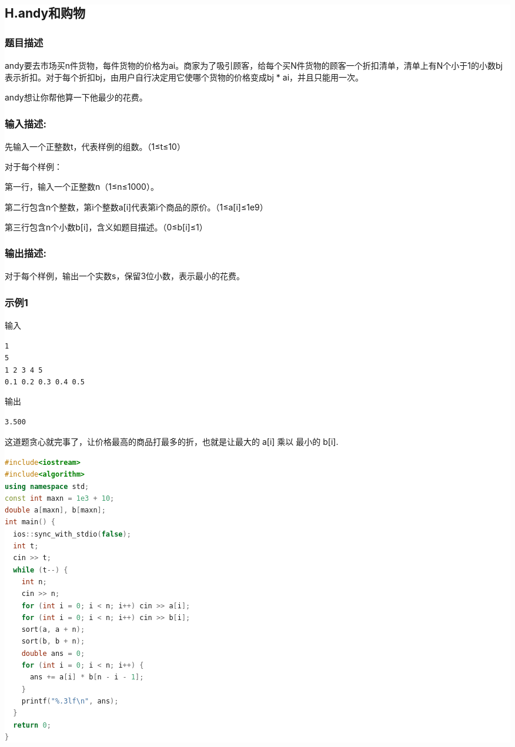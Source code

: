 ## H.andy和购物

### 题目描述
andy要去市场买n件货物，每件货物的价格为ai。商家为了吸引顾客，给每个买N件货物的顾客一个折扣清单，清单上有N个小于1的小数bj表示折扣。对于每个折扣bj，由用户自行决定用它使哪个货物的价格变成bj * ai，并且只能用一次。

andy想让你帮他算一下他最少的花费。



### 输入描述:
先输入一个正整数t，代表样例的组数。（1≤t≤10）

对于每个样例：

第一行，输入一个正整数n（1≤n≤1000）。

第二行包含n个整数，第i个整数a[i]代表第i个商品的原价。（1≤a[i]≤1e9）

第三行包含n个小数b[i]，含义如题目描述。（0≤b[i]≤1）
### 输出描述:
对于每个样例，输出一个实数s，保留3位小数，表示最小的花费。

### 示例1

输入
```
1
5
1 2 3 4 5
0.1 0.2 0.3 0.4 0.5
```
输出
```
3.500
```

这道题贪心就完事了，让价格最高的商品打最多的折，也就是让最大的 a[i] 乘以 最小的 b[i].

```C++
#include<iostream>
#include<algorithm>
using namespace std;
const int maxn = 1e3 + 10;
double a[maxn], b[maxn];
int main() {
  ios::sync_with_stdio(false);
  int t;
  cin >> t;
  while (t--) {
    int n;
    cin >> n;
    for (int i = 0; i < n; i++) cin >> a[i];
    for (int i = 0; i < n; i++) cin >> b[i];
    sort(a, a + n);
    sort(b, b + n);
    double ans = 0;
    for (int i = 0; i < n; i++) {
      ans += a[i] * b[n - i - 1];
    }
    printf("%.3lf\n", ans);
  }
  return 0;
}
```

